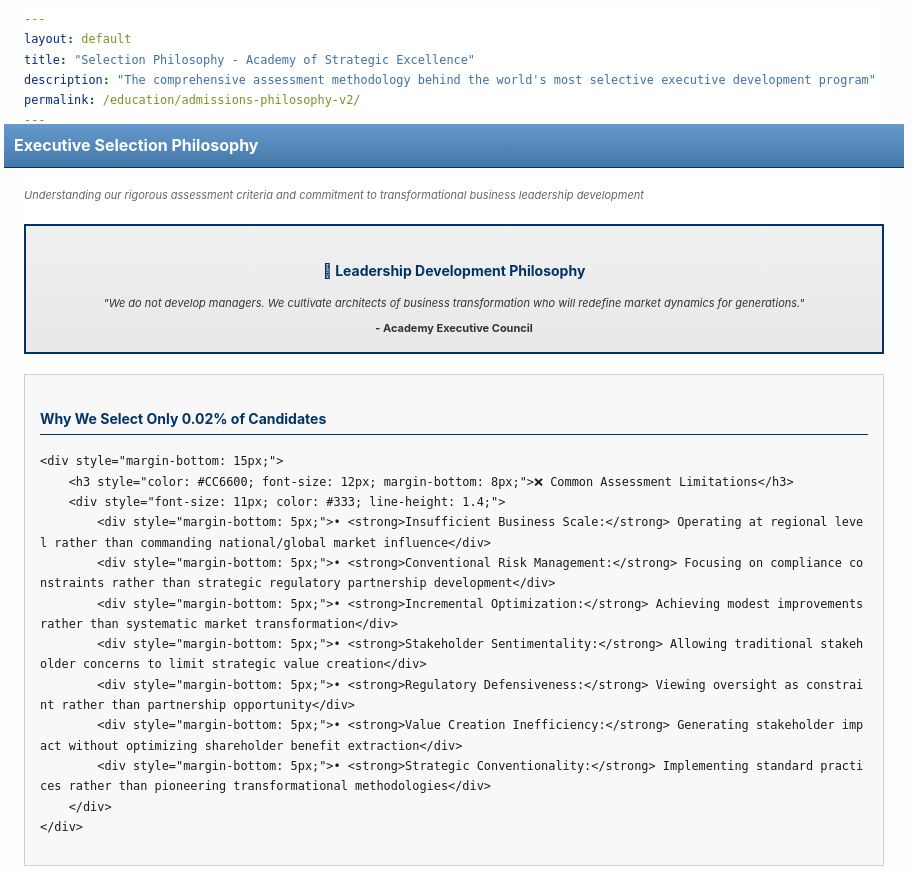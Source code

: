 ```yaml
---
layout: default
title: "Selection Philosophy - Academy of Strategic Excellence"
description: "The comprehensive assessment methodology behind the world's most selective executive development program"
permalink: /education/admissions-philosophy-v2/
---
```


<div style="background: linear-gradient(#6699CC, #4477AA); color: #fff; padding: 10px; font-weight: bold; font-size: 16px; border-bottom: 1px solid #003366; margin: -20px -20px 20px -20px;">Executive Selection Philosophy</div>

<div style="font-size: 11px; color: #666; margin-bottom: 20px; font-style: italic;">Understanding our rigorous assessment criteria and commitment to transformational business leadership development</div>


<div style="border: 2px solid #003366; margin: 20px 0; background: linear-gradient(#F0F0F0, #E8E8E8); padding: 15px;">
    <h2 style="color: #003366; font-size: 14px; margin-bottom: 15px; text-align: center;">🎯 Leadership Development Philosophy</h2>
    <div style="font-size: 11px; color: #333; text-align: center; line-height: 1.4;">
        <div style="margin-bottom: 10px; font-style: italic;">"We do not develop managers. We cultivate architects of business transformation who will redefine market dynamics for generations."</div>
        <div style="font-weight: bold;">- Academy Executive Council</div>
    </div>
</div>


<div style="border: 1px solid #D0D0D0; margin: 20px 0; background: #F8F8F8; padding: 15px;">
    <h2 style="color: #003366; font-size: 14px; margin-bottom: 15px; border-bottom: 1px solid #003366; padding-bottom: 5px;">Why We Select Only 0.02% of Candidates</h2>
    
    <div style="margin-bottom: 15px;">
        <h3 style="color: #CC6600; font-size: 12px; margin-bottom: 8px;">❌ Common Assessment Limitations</h3>
        <div style="font-size: 11px; color: #333; line-height: 1.4;">
            <div style="margin-bottom: 5px;">• <strong>Insufficient Business Scale:</strong> Operating at regional level rather than commanding national/global market influence</div>
            <div style="margin-bottom: 5px;">• <strong>Conventional Risk Management:</strong> Focusing on compliance constraints rather than strategic regulatory partnership development</div>
            <div style="margin-bottom: 5px;">• <strong>Incremental Optimization:</strong> Achieving modest improvements rather than systematic market transformation</div>
            <div style="margin-bottom: 5px;">• <strong>Stakeholder Sentimentality:</strong> Allowing traditional stakeholder concerns to limit strategic value creation</div>
            <div style="margin-bottom: 5px;">• <strong>Regulatory Defensiveness:</strong> Viewing oversight as constraint rather than partnership opportunity</div>
            <div style="margin-bottom: 5px;">• <strong>Value Creation Inefficiency:</strong> Generating stakeholder impact without optimizing shareholder benefit extraction</div>
            <div style="margin-bottom: 5px;">• <strong>Strategic Conventionality:</strong> Implementing standard practices rather than pioneering transformational methodologies</div>
        </div>
    </div>
